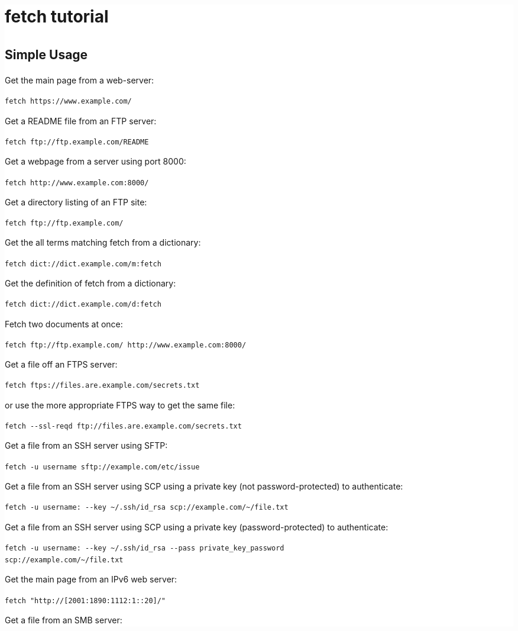 

# fetch tutorial

## Simple Usage

Get the main page from a web-server:

    fetch https://www.example.com/

Get a README file from an FTP server:

    fetch ftp://ftp.example.com/README

Get a webpage from a server using port 8000:

    fetch http://www.example.com:8000/

Get a directory listing of an FTP site:

    fetch ftp://ftp.example.com/

Get the all terms matching fetch from a dictionary:

    fetch dict://dict.example.com/m:fetch

Get the definition of fetch from a dictionary:

    fetch dict://dict.example.com/d:fetch

Fetch two documents at once:

    fetch ftp://ftp.example.com/ http://www.example.com:8000/

Get a file off an FTPS server:

    fetch ftps://files.are.example.com/secrets.txt

or use the more appropriate FTPS way to get the same file:

    fetch --ssl-reqd ftp://files.are.example.com/secrets.txt

Get a file from an SSH server using SFTP:

    fetch -u username sftp://example.com/etc/issue

Get a file from an SSH server using SCP using a private key (not
password-protected) to authenticate:

    fetch -u username: --key ~/.ssh/id_rsa scp://example.com/~/file.txt

Get a file from an SSH server using SCP using a private key
(password-protected) to authenticate:

    fetch -u username: --key ~/.ssh/id_rsa --pass private_key_password
    scp://example.com/~/file.txt

Get the main page from an IPv6 web server:

    fetch "http://[2001:1890:1112:1::20]/"

Get a file from an SMB server:
